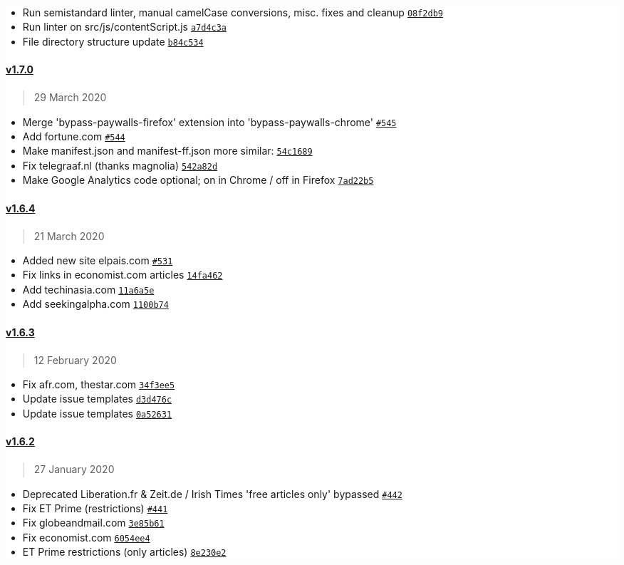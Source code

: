 - Run semistandard linter, manual camelCase conversions, misc. fixes and cleanup [`08f2db9`](https://github.com/iamadamdev/bypass-paywalls-chrome/commit/08f2db9ec5aacb1d562dccc15afd00c19dd2caea)
- Run linter on src/js/contentScript.js [`a7d4c3a`](https://github.com/iamadamdev/bypass-paywalls-chrome/commit/a7d4c3a00894641dcd08cef96a55d0e9b9438265)
- File directory structure update [`b84c534`](https://github.com/iamadamdev/bypass-paywalls-chrome/commit/b84c534180ab1042011836b5b9f38abacd2d2616)

#### [v1.7.0](https://github.com/iamadamdev/bypass-paywalls-chrome/compare/v1.6.4...v1.7.0)

> 29 March 2020

- Merge 'bypass-paywalls-firefox' extension into 'bypass-paywalls-chrome' [`#545`](https://github.com/iamadamdev/bypass-paywalls-chrome/pull/545)
- Add fortune.com [`#544`](https://github.com/iamadamdev/bypass-paywalls-chrome/pull/544)
- Make manifest.json and manifest-ff.json more similar: [`54c1689`](https://github.com/iamadamdev/bypass-paywalls-chrome/commit/54c1689b432c05e8c65592033eec17c4b76b7f25)
- Fix telegraaf.nl (thanks magnolia) [`542a82d`](https://github.com/iamadamdev/bypass-paywalls-chrome/commit/542a82dd732f30d4edfe8c33ba0810dea7ab6832)
- Make Google Analytics code optional; on in Chrome / off in Firefox [`7ad22b5`](https://github.com/iamadamdev/bypass-paywalls-chrome/commit/7ad22b599674ade7d9315ca30ea75298a0f88422)

#### [v1.6.4](https://github.com/iamadamdev/bypass-paywalls-chrome/compare/v1.6.3...v1.6.4)

> 21 March 2020

- Added new site elpais.com [`#531`](https://github.com/iamadamdev/bypass-paywalls-chrome/pull/531)
- Fix links in economist.com articles [`14fa462`](https://github.com/iamadamdev/bypass-paywalls-chrome/commit/14fa462bd0c343dadfd968b4cadf7d8ffa9cccb9)
- Add techinasia.com [`11a6a5e`](https://github.com/iamadamdev/bypass-paywalls-chrome/commit/11a6a5ebd29ab188b8625bed1d3784895a78cf2c)
- Add seekingalpha.com [`1100b74`](https://github.com/iamadamdev/bypass-paywalls-chrome/commit/1100b74f0665623b392c29156dc69d4aa6fbf080)

#### [v1.6.3](https://github.com/iamadamdev/bypass-paywalls-chrome/compare/v1.6.2...v1.6.3)

> 12 February 2020

- Fix afr.com, thestar.com [`34f3ee5`](https://github.com/iamadamdev/bypass-paywalls-chrome/commit/34f3ee5973816df8db9d45cdd4e35302ffb68a2b)
- Update issue templates [`d3d476c`](https://github.com/iamadamdev/bypass-paywalls-chrome/commit/d3d476c368a49b1bdcc8e0154d1a081caa19713e)
- Update issue templates [`0a52631`](https://github.com/iamadamdev/bypass-paywalls-chrome/commit/0a52631aade770ba85e780f1422f90c27b491054)

#### [v1.6.2](https://github.com/iamadamdev/bypass-paywalls-chrome/compare/v1.6.1...v1.6.2)

> 27 January 2020

- Deprecated Liberation.fr & Zeit.de / Irish Times 'free articles only' bypassed [`#442`](https://github.com/iamadamdev/bypass-paywalls-chrome/pull/442)
- Fix ET Prime (restrictions) [`#441`](https://github.com/iamadamdev/bypass-paywalls-chrome/pull/441)
- Fix globeandmail.com [`3e85b61`](https://github.com/iamadamdev/bypass-paywalls-chrome/commit/3e85b6159dfb6c2a761447b848ed5bb2d9b67afb)
- Fix economist.com [`6054ee4`](https://github.com/iamadamdev/bypass-paywalls-chrome/commit/6054ee4b666ac276f6925b7252e73965d0c03ff2)
- ET Prime restrictions (only articles) [`8e230e2`](https://github.com/iamadamdev/bypass-paywalls-chrome/commit/8e230e24ebd4a15ad3934501b800257f97ee60c9)
